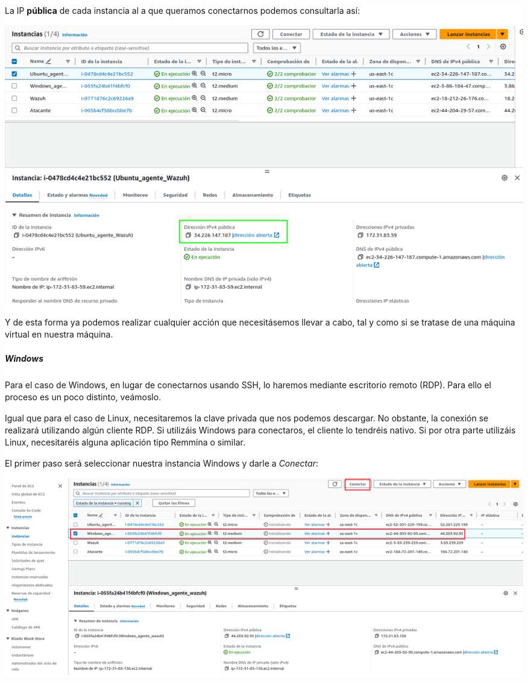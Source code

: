 La IP **pública** de cada instancia al a que queramos conectarnos podemos consultarla así:

![](../img/aws18.png)

Y de esta forma ya podemos realizar cualquier acción que necesitásemos llevar a cabo, tal y como si se tratase de una máquina virtual en nuestra máquina.

##### Windows

Para el caso de Windows, en lugar de conectarnos usando SSH, lo haremos mediante escritorio remoto (RDP). Para ello el proceso es un poco distinto, veámoslo.

Igual que para el caso de Linux, necesitaremos la clave privada que nos podemos descargar. No obstante, la conexión se realizará utilizando algún cliente RDP. Si utilizáis Windows para conectaros, el cliente lo tendréis nativo. Si por otra parte utilizáis Linux, necesitaréis alguna aplicación tipo Remmina o similar.

El primer paso será seleccionar nuestra instancia Windows y darle a *Conectar*:

![](../img/aws19.png)
